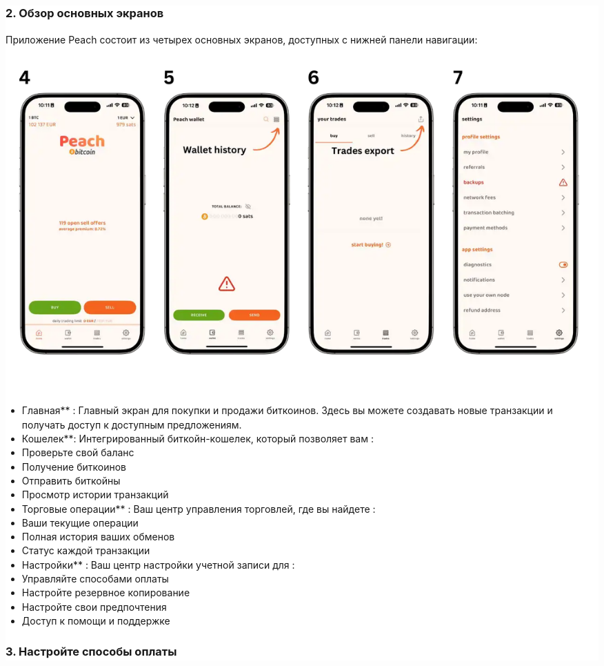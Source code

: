 ### 2. Обзор основных экранов

Приложение Peach состоит из четырех основных экранов, доступных с нижней панели навигации:

![Navigation dans l'application](assets/fr/02.webp)


- Главная** : Главный экран для покупки и продажи биткоинов. Здесь вы можете создавать новые транзакции и получать доступ к доступным предложениям.
- Кошелек**: Интегрированный биткойн-кошелек, который позволяет вам :
 - Проверьте свой баланс
 - Получение биткоинов
 - Отправить биткойны
 - Просмотр истории транзакций
- Торговые операции** : Ваш центр управления торговлей, где вы найдете :
 - Ваши текущие операции
 - Полная история ваших обменов
 - Статус каждой транзакции
- Настройки** : Ваш центр настройки учетной записи для :
 - Управляйте способами оплаты
 - Настройте резервное копирование
 - Настройте свои предпочтения
 - Доступ к помощи и поддержке

### 3. Настройте способы оплаты
